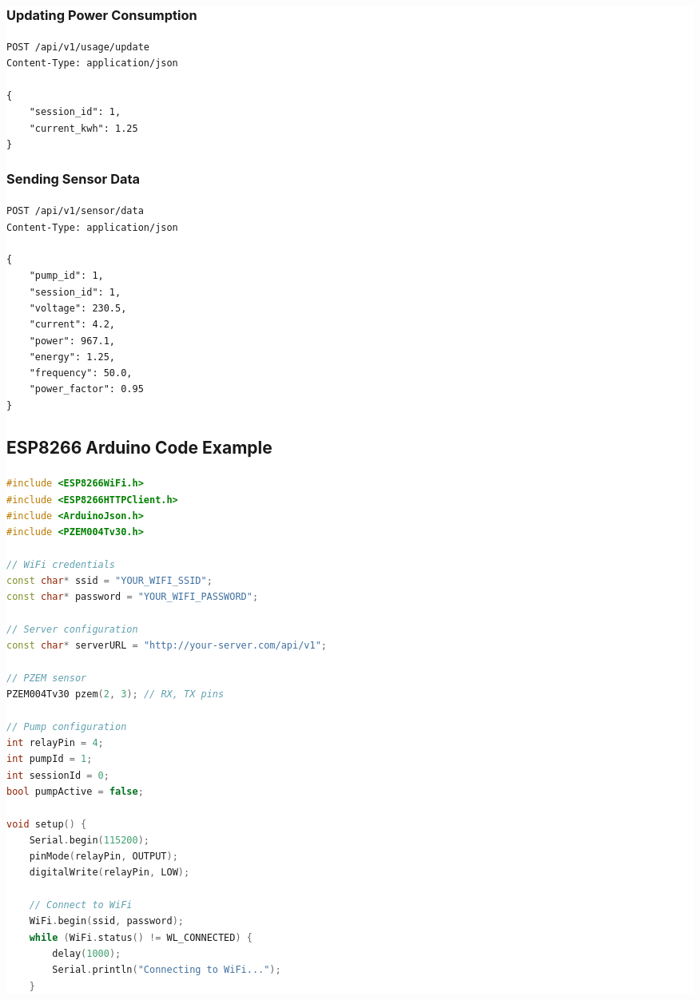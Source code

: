 ### Updating Power Consumption
```http
POST /api/v1/usage/update
Content-Type: application/json

{
    "session_id": 1,
    "current_kwh": 1.25
}
```

### Sending Sensor Data
```http
POST /api/v1/sensor/data
Content-Type: application/json

{
    "pump_id": 1,
    "session_id": 1,
    "voltage": 230.5,
    "current": 4.2,
    "power": 967.1,
    "energy": 1.25,
    "frequency": 50.0,
    "power_factor": 0.95
}
```

## ESP8266 Arduino Code Example

```cpp
#include <ESP8266WiFi.h>
#include <ESP8266HTTPClient.h>
#include <ArduinoJson.h>
#include <PZEM004Tv30.h>

// WiFi credentials
const char* ssid = "YOUR_WIFI_SSID";
const char* password = "YOUR_WIFI_PASSWORD";

// Server configuration
const char* serverURL = "http://your-server.com/api/v1";

// PZEM sensor
PZEM004Tv30 pzem(2, 3); // RX, TX pins

// Pump configuration
int relayPin = 4;
int pumpId = 1;
int sessionId = 0;
bool pumpActive = false;

void setup() {
    Serial.begin(115200);
    pinMode(relayPin, OUTPUT);
    digitalWrite(relayPin, LOW);
    
    // Connect to WiFi
    WiFi.begin(ssid, password);
    while (WiFi.status() != WL_CONNECTED) {
        delay(1000);
        Serial.println("Connecting to WiFi...");
    }
```